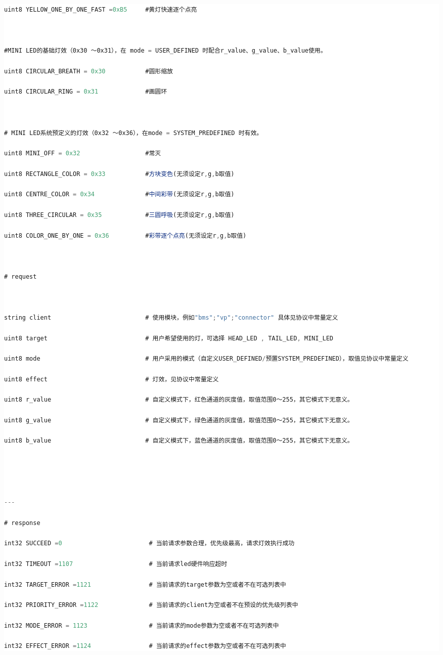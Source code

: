 ```js
uint8 YELLOW_ONE_BY_ONE_FAST =0xB5     #黄灯快速逐个点亮



#MINI LED的基础灯效（0x30 ～0x31），在 mode = USER_DEFINED 时配合r_value、g_value、b_value使用。

uint8 CIRCULAR_BREATH = 0x30           #圆形缩放

uint8 CIRCULAR_RING = 0x31             #画圆环



# MINI LED系统预定义的灯效（0x32 ～0x36），在mode = SYSTEM_PREDEFINED 时有效。

uint8 MINI_OFF = 0x32                  #常灭

uint8 RECTANGLE_COLOR = 0x33           #方块变色(无须设定r,g,b取值)

uint8 CENTRE_COLOR = 0x34              #中间彩带(无须设定r,g,b取值)

uint8 THREE_CIRCULAR = 0x35            #三圆呼吸(无须设定r,g,b取值)

uint8 COLOR_ONE_BY_ONE = 0x36          #彩带逐个点亮(无须设定r,g,b取值)



# request



string client                          # 使用模块，例如"bms";"vp";"connector" 具体见协议中常量定义

uint8 target                           # 用户希望使用的灯，可选择 HEAD_LED , TAIL_LED, MINI_LED

uint8 mode                             # 用户采用的模式（自定义USER_DEFINED/预置SYSTEM_PREDEFINED），取值见协议中常量定义

uint8 effect                           # 灯效，见协议中常量定义

uint8 r_value                          # 自定义模式下，红色通道的灰度值，取值范围0～255，其它模式下无意义。

uint8 g_value                          # 自定义模式下，绿色通道的灰度值，取值范围0～255，其它模式下无意义。

uint8 b_value                          # 自定义模式下，蓝色通道的灰度值，取值范围0～255，其它模式下无意义。





---

# response 

int32 SUCCEED =0                        # 当前请求参数合理，优先级最高，请求灯效执行成功

int32 TIMEOUT =1107                     # 当前请求led硬件响应超时

int32 TARGET_ERROR =1121                # 当前请求的target参数为空或者不在可选列表中

int32 PRIORITY_ERROR =1122              # 当前请求的client为空或者不在预设的优先级列表中

int32 MODE_ERROR = 1123                 # 当前请求的mode参数为空或者不在可选列表中

int32 EFFECT_ERROR =1124                # 当前请求的effect参数为空或者不在可选列表中
```